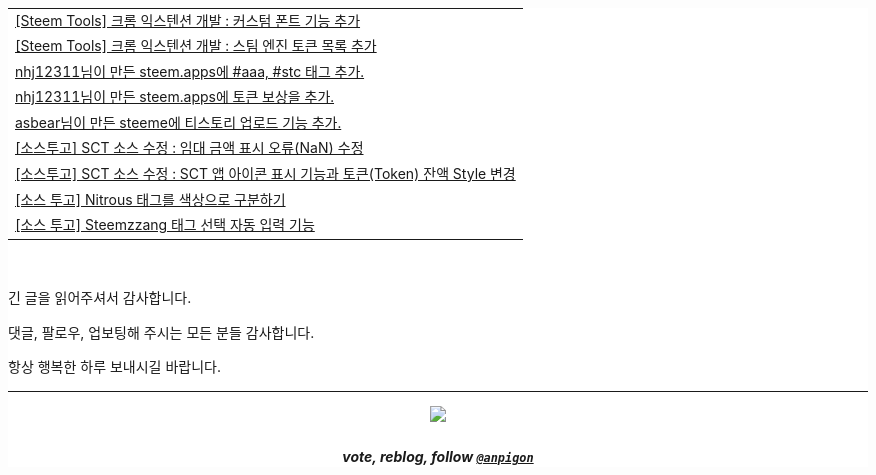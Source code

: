 ||
|-|
|[\[Steem Tools\] 크롬 익스텐션 개발 : 커스텀 폰트 기능 추가](https://steemit.com/sct/@anpigon/4gusrb)|
|[\[Steem Tools\] 크롬 익스텐션 개발 : 스팀 엔진 토큰 목록 추가](https://steemit.com/sct/@anpigon/steem-tools-20190604)|
|[nhj12311님이 만든 steem.apps에 #aaa, #stc 태그 추가.](https://steemit.com/sct/@anpigon/nhj12311-steem-apps-aaa-stc)|
|[nhj12311님이 만든 steem.apps에 토큰 보상을 추가.](https://steemit.com/sct/@anpigon/nhj12311-steem-apps)|
|[asbear님이 만든 steeme에 티스토리 업로드 기능 추가.](https://steemit.com/sct/@anpigon/2zgchx)|
|[\[소스투고\] SCT 소스 수정 : 임대 금액 표시 오류(NaN) 수정](https://steemit.com/sct/@anpigon/6vcmd)|
|[\[소스투고\] SCT 소스 수정 : SCT 앱 아이콘 표시 기능과 토큰(Token) 잔액 Style 변경](https://steemit.com/sct/@anpigon/sct-sct-token-style)|
|[\[소스 투고\] Nitrous 태그를 색상으로 구분하기](https://steemit.com/sct/@anpigon/5lmuhk-nitrous)|
|[\[소스 투고\] Steemzzang 태그 선택 자동 입력 기능 ](https://steemit.com/zzan/@anpigon/7e4ab827f87e8)|

<br>

긴 글을 읽어주셔서 감사합니다.

댓글, 팔로우, 업보팅해 주시는 모든 분들 감사합니다.

항상 행복한 하루 보내시길 바랍니다.

***

<center><img src='https://steemitimages.com/400x0/https://steemitimages.com/DQmQmWhMN6zNrLmKJRKhvSScEgWZmpb8zCeE2Gray1krbv6/BC054B6E-6F73-46D0-88E4-C88EB8167037.jpeg'><h5>vote, reblog, follow <code><a href='https://steemit.com/@anpigon'>@anpigon</a></code></h5></center>